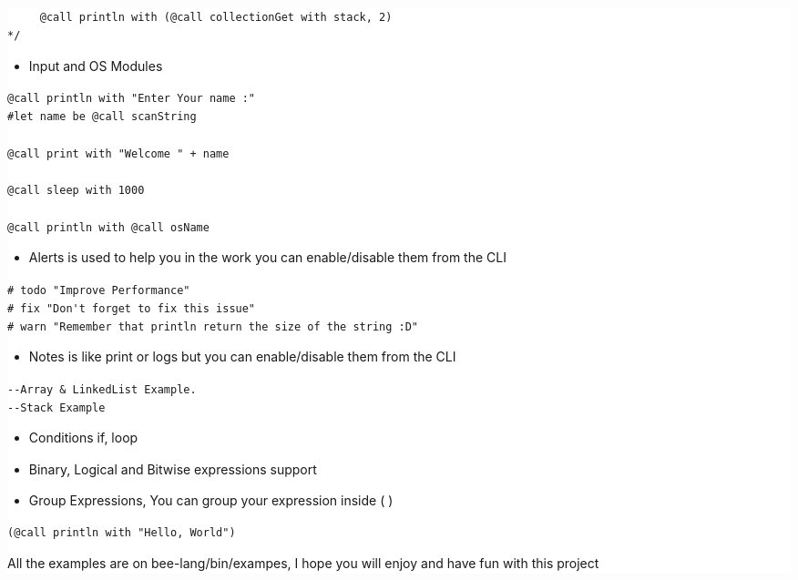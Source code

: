 ```
     @call println with (@call collectionGet with stack, 2)
*/
```

- Input and OS Modules

```
@call println with "Enter Your name :"
#let name be @call scanString

@call print with "Welcome " + name

@call sleep with 1000

@call println with @call osName
```

- Alerts is used to help you in the work you can enable/disable them from the CLI

```
# todo "Improve Performance"
# fix "Don't forget to fix this issue"
# warn "Remember that println return the size of the string :D"
```

- Notes is like print or logs but you can enable/disable them from the CLI

```
--Array & LinkedList Example.
--Stack Example
```

- Conditions if, loop
- Binary, Logical and Bitwise expressions support

- Group Expressions, You can group your expression inside ( )

```
(@call println with "Hello, World")
```

All the examples are on bee-lang/bin/exampes, I hope you will enjoy and have fun with this project
